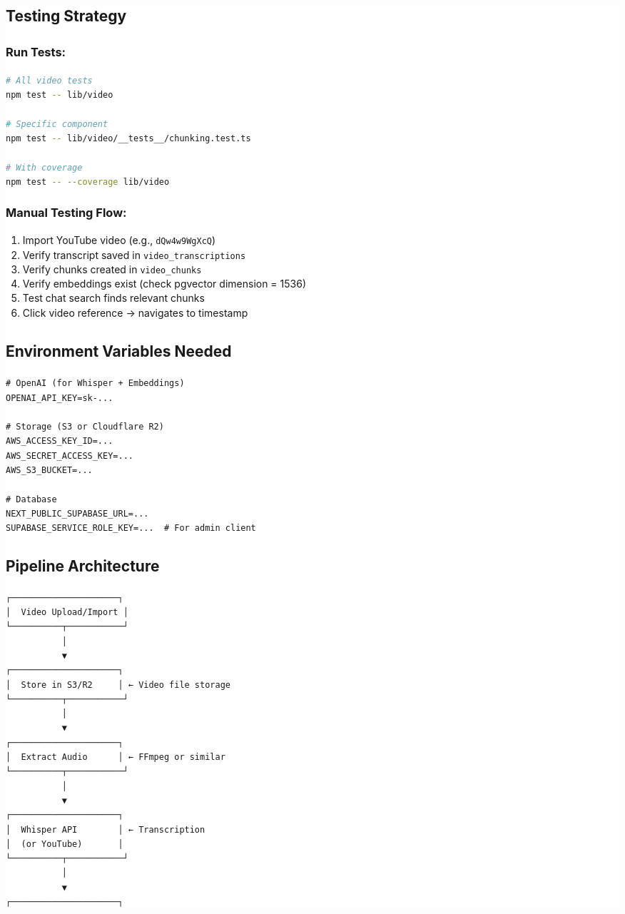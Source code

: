 ## Testing Strategy

### Run Tests:
```bash
# All video tests
npm test -- lib/video

# Specific component
npm test -- lib/video/__tests__/chunking.test.ts

# With coverage
npm test -- --coverage lib/video
```

### Manual Testing Flow:
1. Import YouTube video (e.g., `dQw4w9WgXcQ`)
2. Verify transcript saved in `video_transcriptions`
3. Verify chunks created in `video_chunks`
4. Verify embeddings exist (check pgvector dimension = 1536)
5. Test chat search finds relevant chunks
6. Click video reference → navigates to timestamp

## Environment Variables Needed

```env
# OpenAI (for Whisper + Embeddings)
OPENAI_API_KEY=sk-...

# Storage (S3 or Cloudflare R2)
AWS_ACCESS_KEY_ID=...
AWS_SECRET_ACCESS_KEY=...
AWS_S3_BUCKET=...

# Database
NEXT_PUBLIC_SUPABASE_URL=...
SUPABASE_SERVICE_ROLE_KEY=...  # For admin client
```

## Pipeline Architecture

```
┌─────────────────────┐
│  Video Upload/Import │
└──────────┬───────────┘
           │
           ▼
┌─────────────────────┐
│  Store in S3/R2     │ ← Video file storage
└──────────┬───────────┘
           │
           ▼
┌─────────────────────┐
│  Extract Audio      │ ← FFmpeg or similar
└──────────┬───────────┘
           │
           ▼
┌─────────────────────┐
│  Whisper API        │ ← Transcription
│  (or YouTube)       │
└──────────┬───────────┘
           │
           ▼
┌─────────────────────┐
```